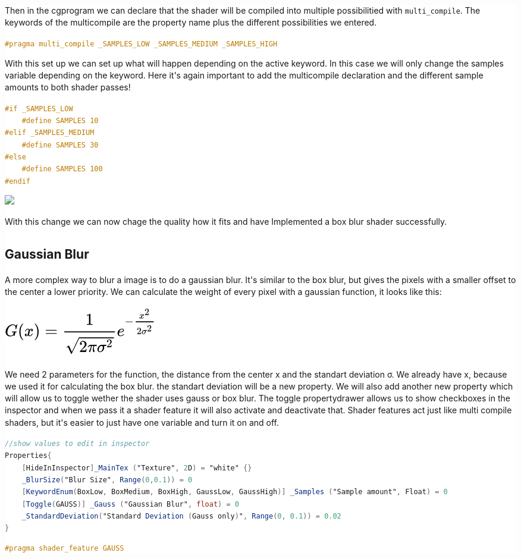 Then in the cgprogram we can declare that the shader will be compiled into multiple possibilitied with `multi_compile`. The keywords of the multicompile are the property name plus the different possibilities we entered.

```glsl
#pragma multi_compile _SAMPLES_LOW _SAMPLES_MEDIUM _SAMPLES_HIGH
```

With this set up we can set up what will happen depending on the active keyword. In this case we will only change the samples variable depending on the keyword. Here it's again important to add the multicompile declaration and the different sample amounts to both shader passes!

```glsl
#if _SAMPLES_LOW
    #define SAMPLES 10
#elif _SAMPLES_MEDIUM
    #define SAMPLES 30
#else
    #define SAMPLES 100
#endif
```

![](/assets/images/posts/023/QualitySettings.gif)

With this change we can now chage the quality how it fits and have Implemented a box blur shader successfully.

## Gaussian Blur
A more complex way to blur a image is to do a gaussian blur. It's similar to the box blur, but gives the pixels with a smaller offset to the center a lower priority. We can calculate the weight of every pixel with a gaussian function, it looks like this:

![](/assets/images/posts/023/Gauss.svg)

We need 2 parameters for the function, the distance from the center x and the standart deviation σ. We already have x, because we used it for calculating the box blur. the standart deviation will be a new property. We will also add another new property which will allow us to toggle wether the shader uses gauss or box blur. The toggle propertydrawer allows us to show checkboxes in the inspector and when we pass it a shader feature it will also activate and deactivate that. Shader features act just like multi compile shaders, but it's easier to just have one variable and turn it on and off.

```glsl
//show values to edit in inspector
Properties{
    [HideInInspector]_MainTex ("Texture", 2D) = "white" {}
    _BlurSize("Blur Size", Range(0,0.1)) = 0
    [KeywordEnum(BoxLow, BoxMedium, BoxHigh, GaussLow, GaussHigh)] _Samples ("Sample amount", Float) = 0
    [Toggle(GAUSS)] _Gauss ("Gaussian Blur", float) = 0
    _StandardDeviation("Standard Deviation (Gauss only)", Range(0, 0.1)) = 0.02
}
```
```glsl
#pragma shader_feature GAUSS
```
